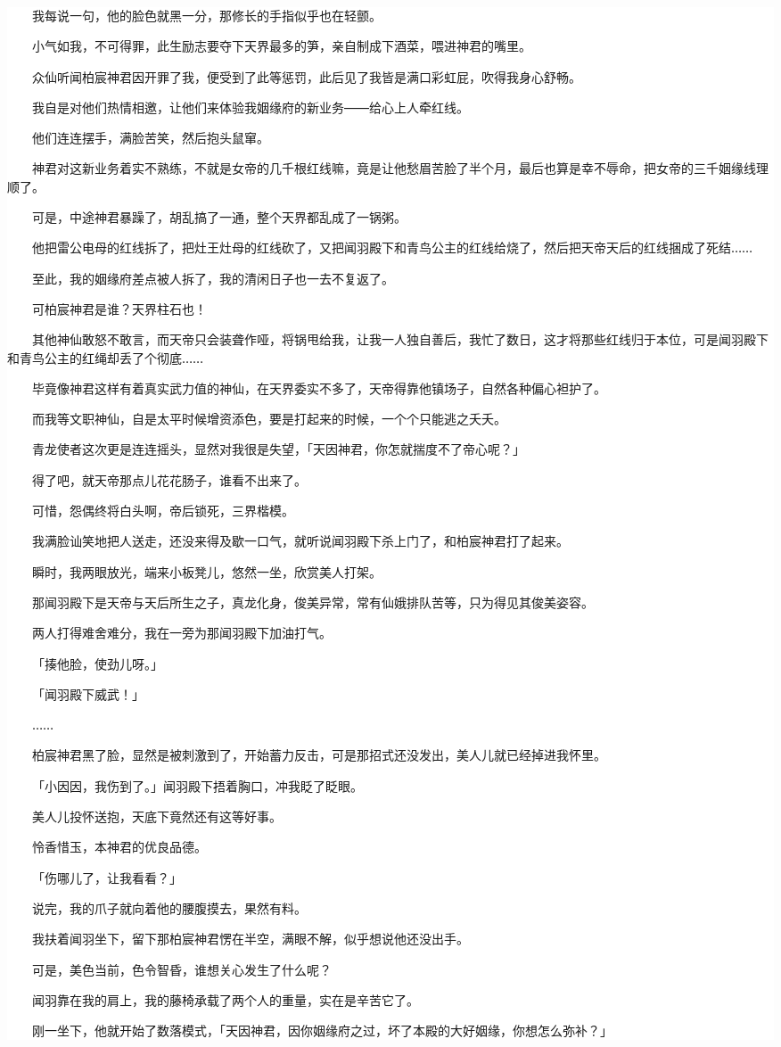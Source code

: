 &emsp;&emsp;我每说一句，他的脸色就黑一分，那修长的手指似乎也在轻颤。  
  
&emsp;&emsp;小气如我，不可得罪，此生励志要夺下天界最多的笋，亲自制成下酒菜，喂进神君的嘴里。  
  
&emsp;&emsp;众仙听闻柏宸神君因开罪了我，便受到了此等惩罚，此后见了我皆是满口彩虹屁，吹得我身心舒畅。  
  
&emsp;&emsp;我自是对他们热情相邀，让他们来体验我姻缘府的新业务——给心上人牵红线。  
  
&emsp;&emsp;他们连连摆手，满脸苦笑，然后抱头鼠窜。  
  
&emsp;&emsp;神君对这新业务着实不熟练，不就是女帝的几千根红线嘛，竟是让他愁眉苦脸了半个月，最后也算是幸不辱命，把女帝的三千姻缘线理顺了。  
  
&emsp;&emsp;可是，中途神君暴躁了，胡乱搞了一通，整个天界都乱成了一锅粥。  
  
&emsp;&emsp;他把雷公电母的红线拆了，把灶王灶母的红线砍了，又把闻羽殿下和青鸟公主的红线给烧了，然后把天帝天后的红线捆成了死结……  
  
&emsp;&emsp;至此，我的姻缘府差点被人拆了，我的清闲日子也一去不复返了。  
  
&emsp;&emsp;可柏宸神君是谁？天界柱石也！  
  
&emsp;&emsp;其他神仙敢怒不敢言，而天帝只会装聋作哑，将锅甩给我，让我一人独自善后，我忙了数日，这才将那些红线归于本位，可是闻羽殿下和青鸟公主的红绳却丢了个彻底……  
  
&emsp;&emsp;毕竟像神君这样有着真实武力值的神仙，在天界委实不多了，天帝得靠他镇场子，自然各种偏心袒护了。  
  
&emsp;&emsp;而我等文职神仙，自是太平时候增资添色，要是打起来的时候，一个个只能逃之夭夭。  
  
&emsp;&emsp;青龙使者这次更是连连摇头，显然对我很是失望，「天因神君，你怎就揣度不了帝心呢？」  
  
&emsp;&emsp;得了吧，就天帝那点儿花花肠子，谁看不出来了。  
  
&emsp;&emsp;可惜，怨偶终将白头啊，帝后锁死，三界楷模。  
  
&emsp;&emsp;我满脸讪笑地把人送走，还没来得及歇一口气，就听说闻羽殿下杀上门了，和柏宸神君打了起来。  
  
&emsp;&emsp;瞬时，我两眼放光，端来小板凳儿，悠然一坐，欣赏美人打架。  
  
&emsp;&emsp;那闻羽殿下是天帝与天后所生之子，真龙化身，俊美异常，常有仙娥排队苦等，只为得见其俊美姿容。  
  
&emsp;&emsp;两人打得难舍难分，我在一旁为那闻羽殿下加油打气。  
  
&emsp;&emsp;「揍他脸，使劲儿呀。」  
  
&emsp;&emsp;「闻羽殿下威武！」  
  
&emsp;&emsp;……  
  
&emsp;&emsp;柏宸神君黑了脸，显然是被刺激到了，开始蓄力反击，可是那招式还没发出，美人儿就已经掉进我怀里。  
  
&emsp;&emsp;「小因因，我伤到了。」闻羽殿下捂着胸口，冲我眨了眨眼。  
  
&emsp;&emsp;美人儿投怀送抱，天底下竟然还有这等好事。  
  
&emsp;&emsp;怜香惜玉，本神君的优良品德。  
  
&emsp;&emsp;「伤哪儿了，让我看看？」  
  
&emsp;&emsp;说完，我的爪子就向着他的腰腹摸去，果然有料。  
  
&emsp;&emsp;我扶着闻羽坐下，留下那柏宸神君愣在半空，满眼不解，似乎想说他还没出手。  
  
&emsp;&emsp;可是，美色当前，色令智昏，谁想关心发生了什么呢？  
  
&emsp;&emsp;闻羽靠在我的肩上，我的藤椅承载了两个人的重量，实在是辛苦它了。  
  
&emsp;&emsp;刚一坐下，他就开始了数落模式，「天因神君，因你姻缘府之过，坏了本殿的大好姻缘，你想怎么弥补？」  
  